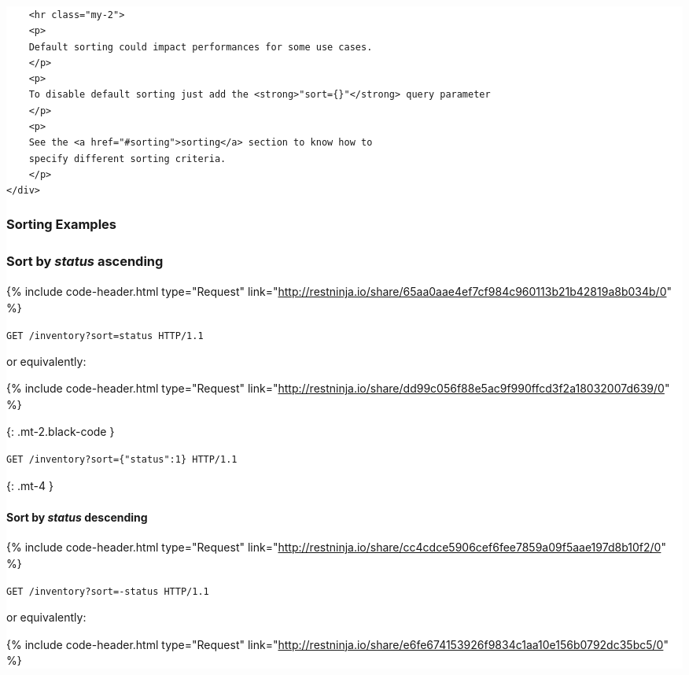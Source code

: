        <hr class="my-2">
        <p>
        Default sorting could impact performances for some use cases.
        </p>
        <p>
        To disable default sorting just add the <strong>"sort={}"</strong> query parameter 
        </p>
        <p>
        See the <a href="#sorting">sorting</a> section to know how to
        specify different sorting criteria.
        </p>
    </div>
</div>

### Sorting Examples

### Sort by _status_ ascending

{% include code-header.html
    type="Request"
    link="http://restninja.io/share/65aa0aae4ef7cf984c960113b21b42819a8b034b/0"
%}

```http
GET /inventory?sort=status HTTP/1.1
```

or equivalently:

{% include code-header.html
    type="Request"
    link="http://restninja.io/share/dd99c056f88e5ac9f990ffcd3f2a18032007d639/0"
%}

{: .mt-2.black-code }

```http
GET /inventory?sort={"status":1} HTTP/1.1
```

{: .mt-4 }

#### Sort by *status* descending

{% include code-header.html
    type="Request"
    link="http://restninja.io/share/cc4cdce5906cef6fee7859a09f5aae197d8b10f2/0"
%}

```http
GET /inventory?sort=-status HTTP/1.1
```

or equivalently:

{% include code-header.html
    type="Request"
    link="http://restninja.io/share/e6fe674153926f9834c1aa10e156b0792dc35bc5/0"
%}
